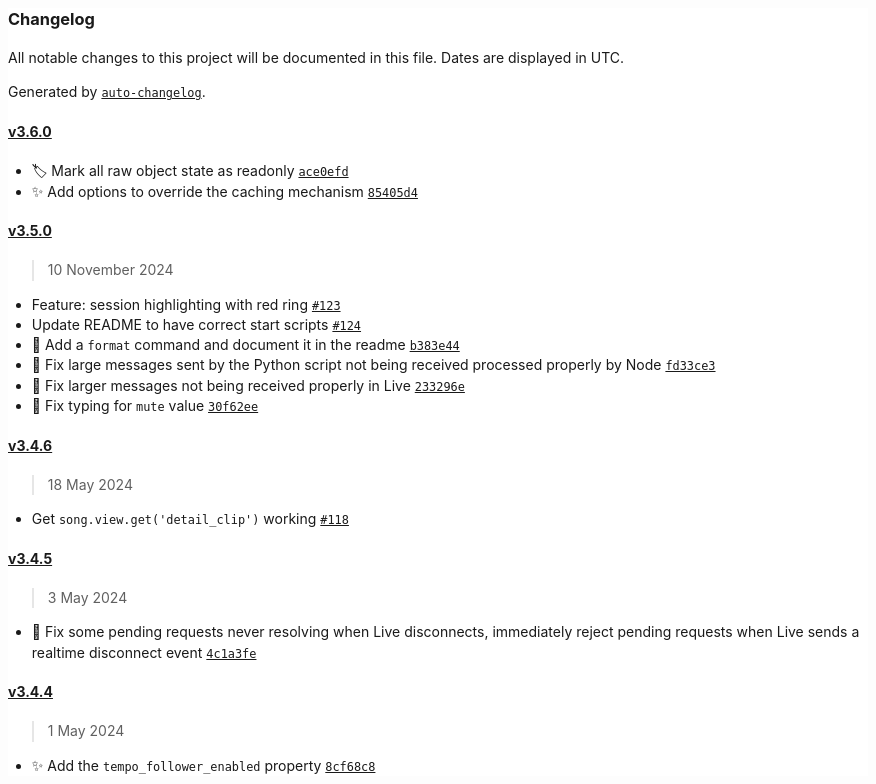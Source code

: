 ### Changelog

All notable changes to this project will be documented in this file. Dates are displayed in UTC.

Generated by [`auto-changelog`](https://github.com/CookPete/auto-changelog).

#### [v3.6.0](https://github.com/leolabs/ableton.js/compare/v3.5.0...v3.6.0)

- :label: Mark all raw object state as readonly [`ace0efd`](https://github.com/leolabs/ableton.js/commit/ace0efde39e5b598dd0a2878e0e29ecffedd495a)
- :sparkles: Add options to override the caching mechanism [`85405d4`](https://github.com/leolabs/ableton.js/commit/85405d4be89bdc052f53bb862c5fe904620c554a)

#### [v3.5.0](https://github.com/leolabs/ableton.js/compare/v3.4.6...v3.5.0)

> 10 November 2024

- Feature: session highlighting with red ring [`#123`](https://github.com/leolabs/ableton.js/pull/123)
- Update README to have correct start scripts [`#124`](https://github.com/leolabs/ableton.js/pull/124)
- :hammer: Add a `format` command and document it in the readme [`b383e44`](https://github.com/leolabs/ableton.js/commit/b383e449692f2c2741fbbd013c87c055716a34e2)
- :bug: Fix large messages sent by the Python script not being received processed properly by Node [`fd33ce3`](https://github.com/leolabs/ableton.js/commit/fd33ce305521b580f2c87ef72034225e5feaf14d)
- :bug: Fix larger messages not being received properly in Live [`233296e`](https://github.com/leolabs/ableton.js/commit/233296e054b80b961b5011ebbe1b849cd3cbbd22)
- :bug: Fix typing for `mute` value [`30f62ee`](https://github.com/leolabs/ableton.js/commit/30f62ee0195a03bdc4bd48e9b0c2ee5a120212d4)

#### [v3.4.6](https://github.com/leolabs/ableton.js/compare/v3.4.5...v3.4.6)

> 18 May 2024

- Get `song.view.get('detail_clip')` working [`#118`](https://github.com/leolabs/ableton.js/pull/118)

#### [v3.4.5](https://github.com/leolabs/ableton.js/compare/v3.4.4...v3.4.5)

> 3 May 2024

- :bug: Fix some pending requests never resolving when Live disconnects, immediately reject pending requests when Live sends a realtime disconnect event [`4c1a3fe`](https://github.com/leolabs/ableton.js/commit/4c1a3fe9465c0b690aa3ae29f79a39fbaa991a61)

#### [v3.4.4](https://github.com/leolabs/ableton.js/compare/v3.4.3...v3.4.4)

> 1 May 2024

- :sparkles: Add the `tempo_follower_enabled` property [`8cf68c8`](https://github.com/leolabs/ableton.js/commit/8cf68c8e2a261cea6f8ebab8ec9e5db8a8c39195)
